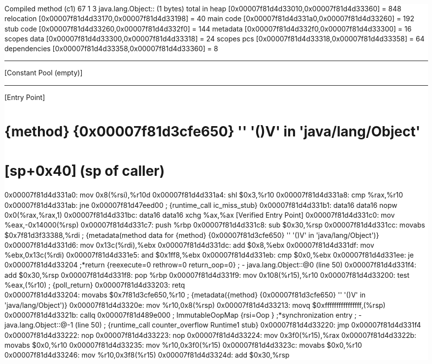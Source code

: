  Compiled method (c1)      67    1       3       java.lang.Object::<init> (1 bytes)
  total in heap  [0x00007f81d4d33010,0x00007f81d4d33360] = 848
  relocation     [0x00007f81d4d33170,0x00007f81d4d33198] = 40
  main code      [0x00007f81d4d331a0,0x00007f81d4d33260] = 192
  stub code      [0x00007f81d4d33260,0x00007f81d4d332f0] = 144
  metadata       [0x00007f81d4d332f0,0x00007f81d4d33300] = 16
  scopes data    [0x00007f81d4d33300,0x00007f81d4d33318] = 24
  scopes pcs     [0x00007f81d4d33318,0x00007f81d4d33358] = 64
  dependencies   [0x00007f81d4d33358,0x00007f81d4d33360] = 8
 
 --------------------------------------------------------------------------------
 [Constant Pool (empty)]
 
 --------------------------------------------------------------------------------
 
 [Entry Point]
   # {method} {0x00007f81d3cfe650} '<init>' '()V' in 'java/lang/Object'
   #           [sp+0x40]  (sp of caller)
   0x00007f81d4d331a0:   mov    0x8(%rsi),%r10d
   0x00007f81d4d331a4:   shl    $0x3,%r10
   0x00007f81d4d331a8:   cmp    %rax,%r10
   0x00007f81d4d331ab:   jne    0x00007f81d47eed00           ;   {runtime_call ic_miss_stub}
   0x00007f81d4d331b1:   data16 data16 nopw 0x0(%rax,%rax,1)
   0x00007f81d4d331bc:   data16 data16 xchg %ax,%ax
 [Verified Entry Point]
   0x00007f81d4d331c0:   mov    %eax,-0x14000(%rsp)
   0x00007f81d4d331c7:   push   %rbp
   0x00007f81d4d331c8:   sub    $0x30,%rsp
   0x00007f81d4d331cc:   movabs $0x7f81d3f33388,%rdi         ;   {metadata(method data for {method} {0x00007f81d3cfe650} '<init>' '()V' in 'java/lang/Object')}
   0x00007f81d4d331d6:   mov    0x13c(%rdi),%ebx
   0x00007f81d4d331dc:   add    $0x8,%ebx
   0x00007f81d4d331df:   mov    %ebx,0x13c(%rdi)
   0x00007f81d4d331e5:   and    $0x1ff8,%ebx
   0x00007f81d4d331eb:   cmp    $0x0,%ebx
   0x00007f81d4d331ee:   je     0x00007f81d4d33204           ;*return {reexecute=0 rethrow=0 return_oop=0}
                                                             ; - java.lang.Object::<init>@0 (line 50)
   0x00007f81d4d331f4:   add    $0x30,%rsp
   0x00007f81d4d331f8:   pop    %rbp
   0x00007f81d4d331f9:   mov    0x108(%r15),%r10
   0x00007f81d4d33200:   test   %eax,(%r10)                  ;   {poll_return}
   0x00007f81d4d33203:   retq   
   0x00007f81d4d33204:   movabs $0x7f81d3cfe650,%r10         ;   {metadata({method} {0x00007f81d3cfe650} '<init>' '()V' in 'java/lang/Object')}
   0x00007f81d4d3320e:   mov    %r10,0x8(%rsp)
   0x00007f81d4d33213:   movq   $0xffffffffffffffff,(%rsp)
   0x00007f81d4d3321b:   callq  0x00007f81d489e000           ; ImmutableOopMap {rsi=Oop }
                                                             ;*synchronization entry
                                                             ; - java.lang.Object::<init>@-1 (line 50)
                                                             ;   {runtime_call counter_overflow Runtime1 stub}
   0x00007f81d4d33220:   jmp    0x00007f81d4d331f4
   0x00007f81d4d33222:   nop
   0x00007f81d4d33223:   nop
   0x00007f81d4d33224:   mov    0x3f0(%r15),%rax
   0x00007f81d4d3322b:   movabs $0x0,%r10
   0x00007f81d4d33235:   mov    %r10,0x3f0(%r15)
   0x00007f81d4d3323c:   movabs $0x0,%r10
   0x00007f81d4d33246:   mov    %r10,0x3f8(%r15)
   0x00007f81d4d3324d:   add    $0x30,%rsp